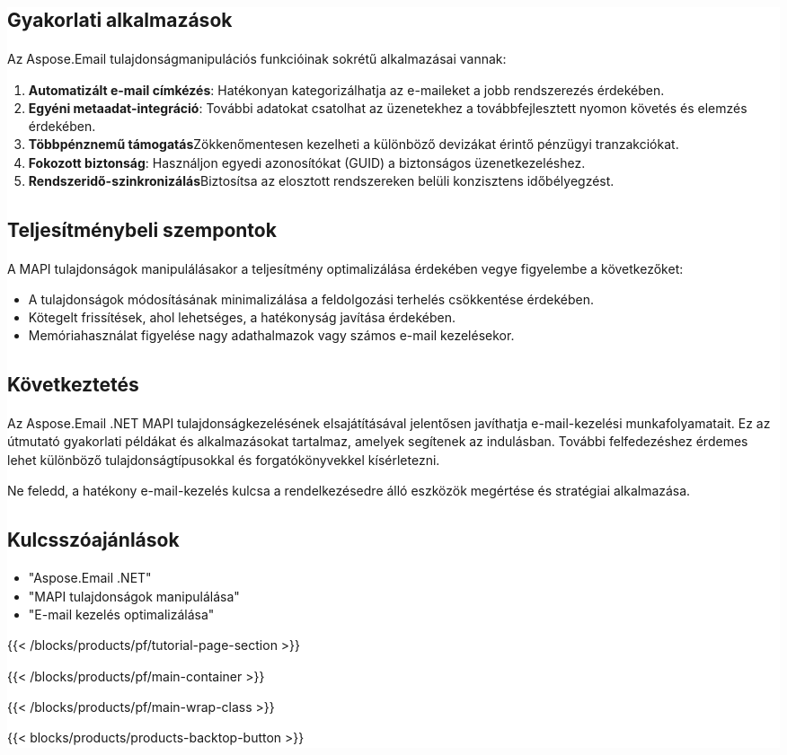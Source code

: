 ## Gyakorlati alkalmazások
Az Aspose.Email tulajdonságmanipulációs funkcióinak sokrétű alkalmazásai vannak:
1. **Automatizált e-mail címkézés**: Hatékonyan kategorizálhatja az e-maileket a jobb rendszerezés érdekében.
2. **Egyéni metaadat-integráció**: További adatokat csatolhat az üzenetekhez a továbbfejlesztett nyomon követés és elemzés érdekében.
3. **Többpénznemű támogatás**Zökkenőmentesen kezelheti a különböző devizákat érintő pénzügyi tranzakciókat.
4. **Fokozott biztonság**: Használjon egyedi azonosítókat (GUID) a biztonságos üzenetkezeléshez.
5. **Rendszeridő-szinkronizálás**Biztosítsa az elosztott rendszereken belüli konzisztens időbélyegzést.

## Teljesítménybeli szempontok
A MAPI tulajdonságok manipulálásakor a teljesítmény optimalizálása érdekében vegye figyelembe a következőket:
- A tulajdonságok módosításának minimalizálása a feldolgozási terhelés csökkentése érdekében.
- Kötegelt frissítések, ahol lehetséges, a hatékonyság javítása érdekében.
- Memóriahasználat figyelése nagy adathalmazok vagy számos e-mail kezelésekor.

## Következtetés
Az Aspose.Email .NET MAPI tulajdonságkezelésének elsajátításával jelentősen javíthatja e-mail-kezelési munkafolyamatait. Ez az útmutató gyakorlati példákat és alkalmazásokat tartalmaz, amelyek segítenek az indulásban. További felfedezéshez érdemes lehet különböző tulajdonságtípusokkal és forgatókönyvekkel kísérletezni.

Ne feledd, a hatékony e-mail-kezelés kulcsa a rendelkezésedre álló eszközök megértése és stratégiai alkalmazása.

## Kulcsszóajánlások
- "Aspose.Email .NET"
- "MAPI tulajdonságok manipulálása"
- "E-mail kezelés optimalizálása"

{{< /blocks/products/pf/tutorial-page-section >}}

{{< /blocks/products/pf/main-container >}}

{{< /blocks/products/pf/main-wrap-class >}}

{{< blocks/products/products-backtop-button >}}